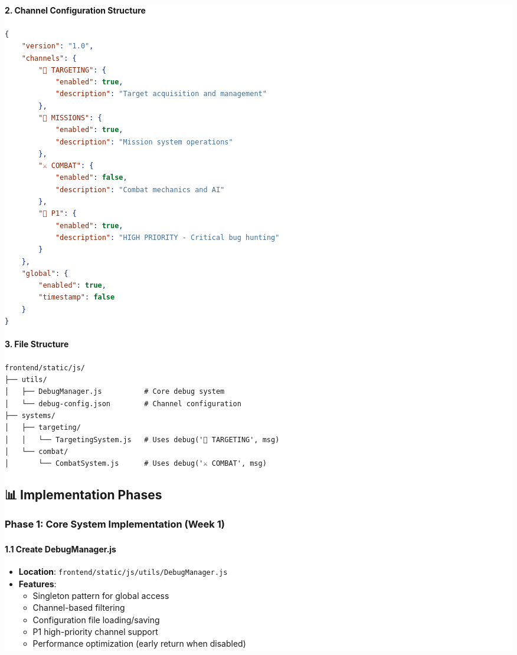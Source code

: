 #### 2. Channel Configuration Structure
```json
{
    "version": "1.0",
    "channels": {
        "🎯 TARGETING": {
            "enabled": true,
            "description": "Target acquisition and management"
        },
        "🚀 MISSIONS": {
            "enabled": true,
            "description": "Mission system operations"
        },
        "⚔️ COMBAT": {
            "enabled": false,
            "description": "Combat mechanics and AI"
        },
        "🔴 P1": {
            "enabled": true,
            "description": "HIGH PRIORITY - Critical bug hunting"
        }
    },
    "global": {
        "enabled": true,
        "timestamp": false
    }
}
```

#### 3. File Structure
```
frontend/static/js/
├── utils/
│   ├── DebugManager.js          # Core debug system
│   └── debug-config.json        # Channel configuration
├── systems/
│   ├── targeting/
│   │   └── TargetingSystem.js   # Uses debug('🎯 TARGETING', msg)
│   └── combat/
│       └── CombatSystem.js      # Uses debug('⚔️ COMBAT', msg)
```

## 📊 Implementation Phases

### Phase 1: Core System Implementation (Week 1)

#### 1.1 Create DebugManager.js
- **Location**: `frontend/static/js/utils/DebugManager.js`
- **Features**:
  - Singleton pattern for global access
  - Channel-based filtering
  - Configuration file loading/saving
  - P1 high-priority channel support
  - Performance optimization (early return when disabled)
